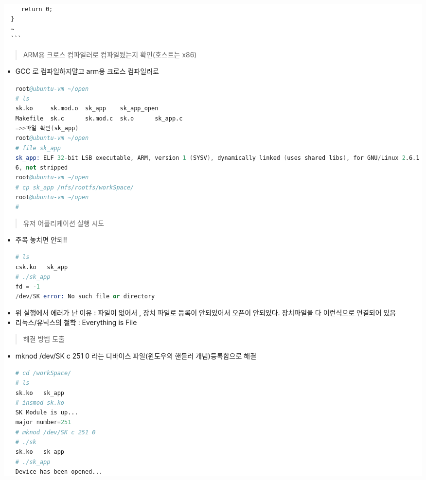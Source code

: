         return 0;
      }
      ~        
      ```
> ARM용 크로스 컴파일러로 컴파일됬는지 확인(호스트는 x86)
  - GCC 로 컴파일하지말고 arm용 크로스 컴파일러로 
      ```s
      root@ubuntu-vm ~/open
      # ls
      sk.ko     sk.mod.o  sk_app    sk_app_open
      Makefile  sk.c      sk.mod.c  sk.o      sk_app.c
      =>>파일 확인(sk_app)
      root@ubuntu-vm ~/open
      # file sk_app
      sk_app: ELF 32-bit LSB executable, ARM, version 1 (SYSV), dynamically linked (uses shared libs), for GNU/Linux 2.6.16, not stripped
      root@ubuntu-vm ~/open
      # cp sk_app /nfs/rootfs/workSpace/
      root@ubuntu-vm ~/open
      # 
      ```
  > 유저 어플리케이션 실행 시도
  -  주목 놓치면 안되!!
      ```s
      # ls
      csk.ko   sk_app
      # ./sk_app
      fd = -1
      /dev/SK error: No such file or directory
      ```
  - 위 실행에서 에러가 난 이유 : 파일이 없어서 , 장치 파일로 등록이 안되있어서 오픈이 안되있다. 장치파일을 다 이런식으로  연결되어 있음
  - 리눅스/유닉스의 철학 : Everything is File
  > 해결 방법 도출
  - mknod /dev/SK c 251 0 라는 디바이스 파일(윈도우의 핸들러 개념)등록함으로 해결
      ```s
      # cd /workSpace/
      # ls
      sk.ko   sk_app
      # insmod sk.ko
      SK Module is up...
      major number=251
      # mknod /dev/SK c 251 0
      # ./sk
      sk.ko   sk_app
      # ./sk_app
      Device has been opened...